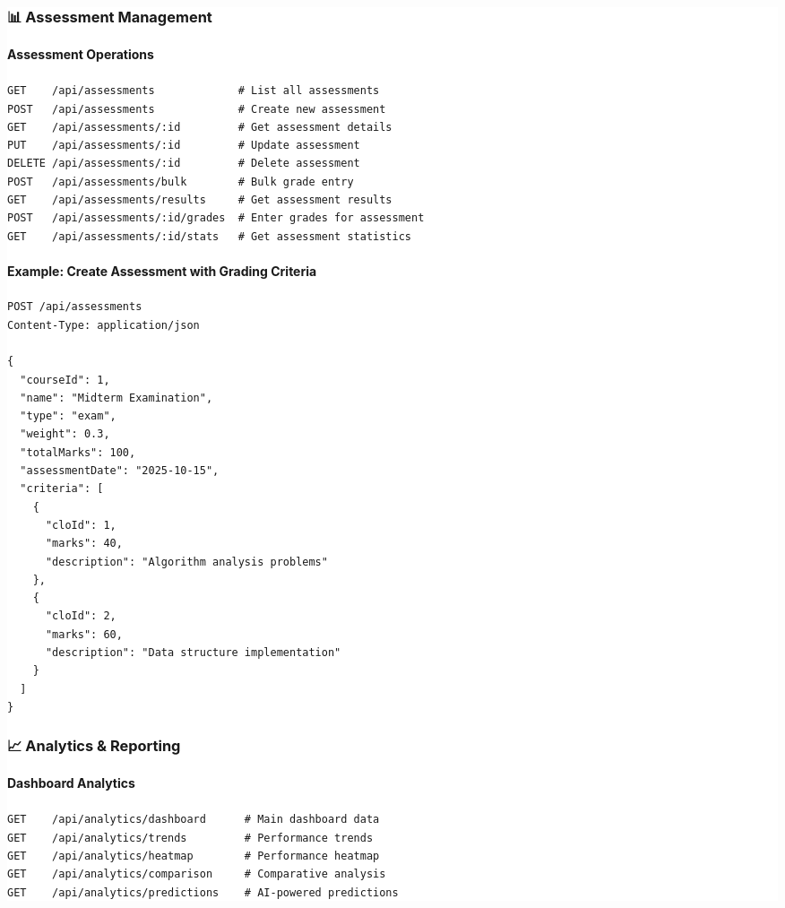 ### 📊 Assessment Management

#### Assessment Operations
```http
GET    /api/assessments             # List all assessments
POST   /api/assessments             # Create new assessment
GET    /api/assessments/:id         # Get assessment details
PUT    /api/assessments/:id         # Update assessment
DELETE /api/assessments/:id         # Delete assessment
POST   /api/assessments/bulk        # Bulk grade entry
GET    /api/assessments/results     # Get assessment results
POST   /api/assessments/:id/grades  # Enter grades for assessment
GET    /api/assessments/:id/stats   # Get assessment statistics
```

#### Example: Create Assessment with Grading Criteria
```http
POST /api/assessments
Content-Type: application/json

{
  "courseId": 1,
  "name": "Midterm Examination",
  "type": "exam",
  "weight": 0.3,
  "totalMarks": 100,
  "assessmentDate": "2025-10-15",
  "criteria": [
    {
      "cloId": 1,
      "marks": 40,
      "description": "Algorithm analysis problems"
    },
    {
      "cloId": 2,
      "marks": 60,
      "description": "Data structure implementation"
    }
  ]
}
```

### 📈 Analytics & Reporting

#### Dashboard Analytics
```http
GET    /api/analytics/dashboard      # Main dashboard data
GET    /api/analytics/trends         # Performance trends
GET    /api/analytics/heatmap        # Performance heatmap
GET    /api/analytics/comparison     # Comparative analysis
GET    /api/analytics/predictions    # AI-powered predictions
```
